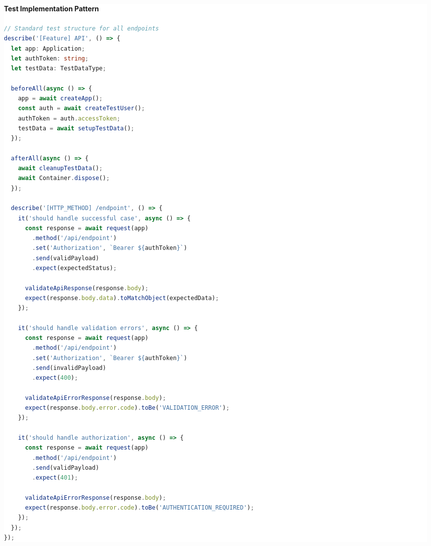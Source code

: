 #### Test Implementation Pattern
```typescript
// Standard test structure for all endpoints
describe('[Feature] API', () => {
  let app: Application;
  let authToken: string;
  let testData: TestDataType;

  beforeAll(async () => {
    app = await createApp();
    const auth = await createTestUser();
    authToken = auth.accessToken;
    testData = await setupTestData();
  });

  afterAll(async () => {
    await cleanupTestData();
    await Container.dispose();
  });

  describe('[HTTP_METHOD] /endpoint', () => {
    it('should handle successful case', async () => {
      const response = await request(app)
        .method('/api/endpoint')
        .set('Authorization', `Bearer ${authToken}`)
        .send(validPayload)
        .expect(expectedStatus);

      validateApiResponse(response.body);
      expect(response.body.data).toMatchObject(expectedData);
    });

    it('should handle validation errors', async () => {
      const response = await request(app)
        .method('/api/endpoint')
        .set('Authorization', `Bearer ${authToken}`)
        .send(invalidPayload)
        .expect(400);

      validateApiErrorResponse(response.body);
      expect(response.body.error.code).toBe('VALIDATION_ERROR');
    });

    it('should handle authorization', async () => {
      const response = await request(app)
        .method('/api/endpoint')
        .send(validPayload)
        .expect(401);

      validateApiErrorResponse(response.body);
      expect(response.body.error.code).toBe('AUTHENTICATION_REQUIRED');
    });
  });
});
```
